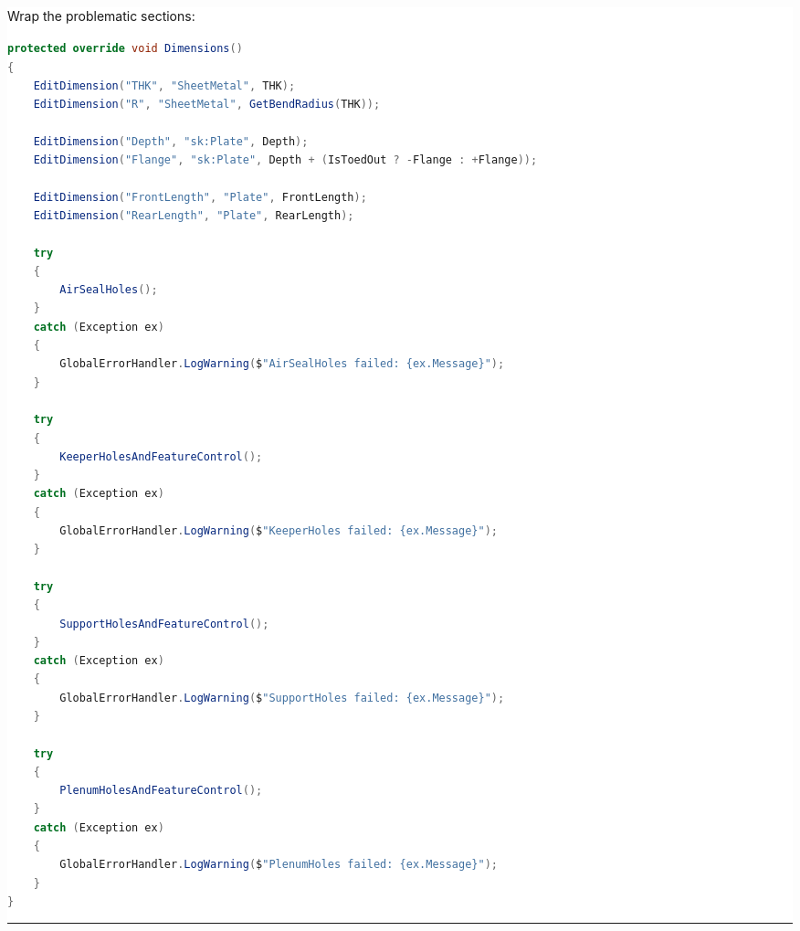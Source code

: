 Wrap the problematic sections:

```csharp
protected override void Dimensions()
{
    EditDimension("THK", "SheetMetal", THK);
    EditDimension("R", "SheetMetal", GetBendRadius(THK));
    
    EditDimension("Depth", "sk:Plate", Depth);
    EditDimension("Flange", "sk:Plate", Depth + (IsToedOut ? -Flange : +Flange));
    
    EditDimension("FrontLength", "Plate", FrontLength);
    EditDimension("RearLength", "Plate", RearLength);
    
    try 
    {
        AirSealHoles();
    }
    catch (Exception ex)
    {
        GlobalErrorHandler.LogWarning($"AirSealHoles failed: {ex.Message}");
    }
    
    try 
    {
        KeeperHolesAndFeatureControl();
    }
    catch (Exception ex)
    {
        GlobalErrorHandler.LogWarning($"KeeperHoles failed: {ex.Message}");
    }
    
    try 
    {
        SupportHolesAndFeatureControl();
    }
    catch (Exception ex)
    {
        GlobalErrorHandler.LogWarning($"SupportHoles failed: {ex.Message}");
    }
    
    try 
    {
        PlenumHolesAndFeatureControl();
    }
    catch (Exception ex)
    {
        GlobalErrorHandler.LogWarning($"PlenumHoles failed: {ex.Message}");
    }
}
```

---